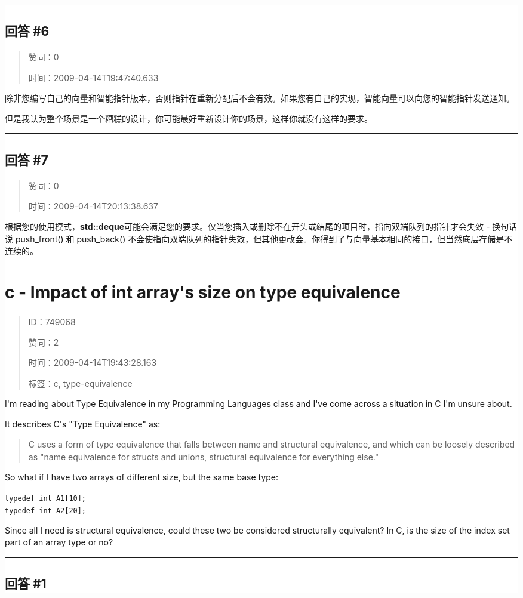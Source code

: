 * * *

## 回答 #6

> 赞同：0
> 
> 时间：2009-04-14T19:47:40.633

除非您编写自己的向量和智能指针版本，否则指针在重新分配后不会有效。如果您有自己的实现，智能向量可以向您的智能指针发送通知。

但是我认为整个场景是一个糟糕的设计，你可能最好重新设计你的场景，这样你就没有这样的要求。

* * *

## 回答 #7

> 赞同：0
> 
> 时间：2009-04-14T20:13:38.637

根据您的使用模式，**std::deque**可能会满足您的要求。仅当您插入或删除不在开头或结尾的项目时，指向双端队列的指针才会失效 - 换句话说 push_front() 和 push_back() 不会使指向双端队列的指针失效，但其他更改会。你得到了与向量基本相同的接口，但当然底层存储是不连续的。

# c - Impact of int array's size on type equivalence

> ID：749068
> 
> 赞同：2
> 
> 时间：2009-04-14T19:43:28.163
> 
> 标签：c, type-equivalence

I'm reading about Type Equivalence in my Programming Languages class and I've come across a situation in C I'm unsure about.

It describes C's "Type Equivalence" as:

> C uses a form of type equivalence that falls between name and structural equivalence, and which can be loosely described as "name equivalence for structs and unions, structural equivalence for everything else."

So what if I have two arrays of different size, but the same base type:

```
typedef int A1[10];  
typedef int A2[20]; 
```

Since all I need is structural equivalence, could these two be considered structurally equivalent? In C, is the size of the index set part of an array type or no?

* * *

## 回答 #1
